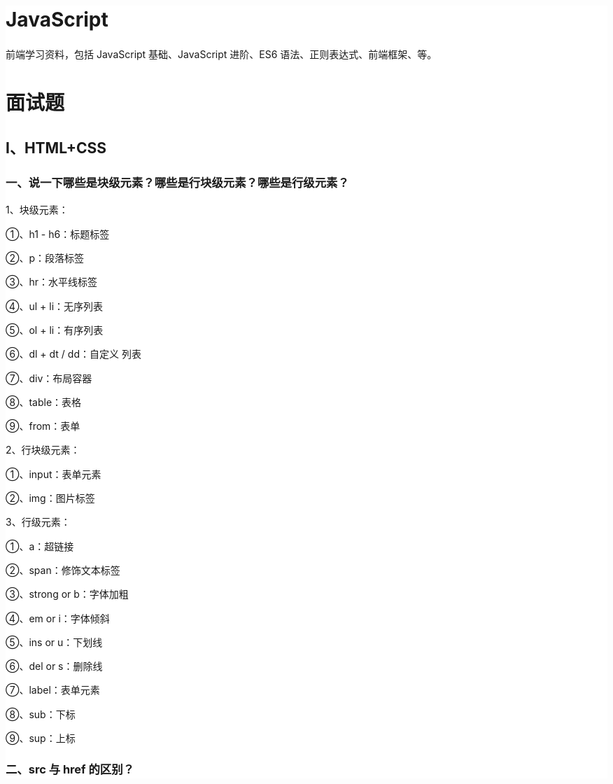 # JavaScript

前端学习资料，包括 JavaScript 基础、JavaScript 进阶、ES6 语法、正则表达式、前端框架、等。

# 面试题

## Ⅰ、HTML+CSS

### 一、说一下哪些是块级元素？哪些是行块级元素？哪些是行级元素？

1、块级元素：

①、h1 - h6：标题标签

②、p：段落标签

③、hr：水平线标签

④、ul + li：无序列表

⑤、ol + li：有序列表

⑥、dl + dt / dd：自定义 列表

⑦、div：布局容器

⑧、table：表格

⑨、from：表单

2、行块级元素：

①、input：表单元素

②、img：图片标签

3、行级元素：

①、a：超链接

②、span：修饰文本标签

③、strong or b：字体加粗

④、em or i：字体倾斜

⑤、ins or u：下划线

⑥、del or s：删除线

⑦、label：表单元素

⑧、sub：下标

⑨、sup：上标

### 二、src 与 href 的区别？
